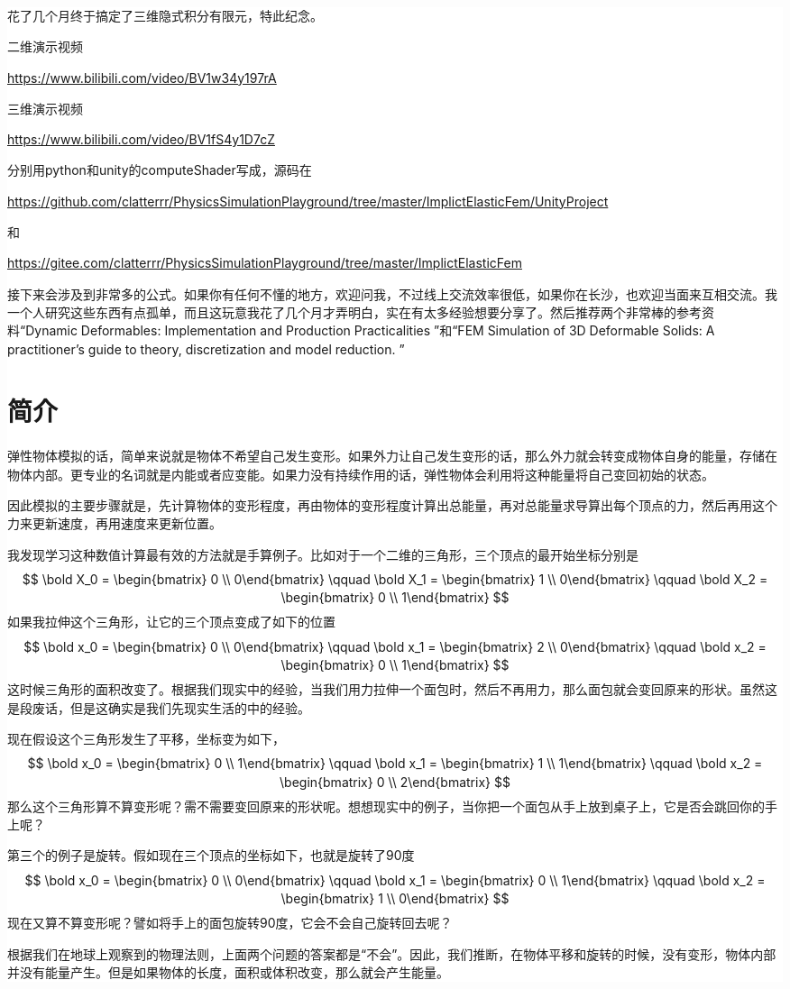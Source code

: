 花了几个月终于搞定了三维隐式积分有限元，特此纪念。

二维演示视频

https://www.bilibili.com/video/BV1w34y197rA

三维演示视频

https://www.bilibili.com/video/BV1fS4y1D7cZ

分别用python和unity的computeShader写成，源码在

https://github.com/clatterrr/PhysicsSimulationPlayground/tree/master/ImplictElasticFem/UnityProject

和

https://gitee.com/clatterrr/PhysicsSimulationPlayground/tree/master/ImplictElasticFem

接下来会涉及到非常多的公式。如果你有任何不懂的地方，欢迎问我，不过线上交流效率很低，如果你在长沙，也欢迎当面来互相交流。我一个人研究这些东西有点孤单，而且这玩意我花了几个月才弄明白，实在有太多经验想要分享了。然后推荐两个非常棒的参考资料“Dynamic Deformables: Implementation and Production Practicalities  ”和“FEM Simulation of 3D Deformable Solids: A practitioner’s guide to theory, discretization and model reduction. ”

# 简介

弹性物体模拟的话，简单来说就是物体不希望自己发生变形。如果外力让自己发生变形的话，那么外力就会转变成物体自身的能量，存储在物体内部。更专业的名词就是内能或者应变能。如果力没有持续作用的话，弹性物体会利用将这种能量将自己变回初始的状态。

因此模拟的主要步骤就是，先计算物体的变形程度，再由物体的变形程度计算出总能量，再对总能量求导算出每个顶点的力，然后再用这个力来更新速度，再用速度来更新位置。

我发现学习这种数值计算最有效的方法就是手算例子。比如对于一个二维的三角形，三个顶点的最开始坐标分别是
$$
\bold X_0 = \begin{bmatrix} 0 \\ 0\end{bmatrix} \qquad \bold X_1 = \begin{bmatrix} 1 \\ 0\end{bmatrix} \qquad \bold X_2 = \begin{bmatrix} 0 \\ 1\end{bmatrix}
$$
如果我拉伸这个三角形，让它的三个顶点变成了如下的位置
$$
\bold x_0 = \begin{bmatrix} 0 \\ 0\end{bmatrix} \qquad \bold x_1 = \begin{bmatrix} 2 \\ 0\end{bmatrix} \qquad \bold x_2 = \begin{bmatrix} 0 \\ 1\end{bmatrix}
$$
这时候三角形的面积改变了。根据我们现实中的经验，当我们用力拉伸一个面包时，然后不再用力，那么面包就会变回原来的形状。虽然这是段废话，但是这确实是我们先现实生活的中的经验。

现在假设这个三角形发生了平移，坐标变为如下，
$$
\bold x_0 = \begin{bmatrix} 0 \\ 1\end{bmatrix} \qquad \bold x_1 = \begin{bmatrix} 1 \\ 1\end{bmatrix} \qquad \bold x_2 = \begin{bmatrix} 0 \\ 2\end{bmatrix}
$$
那么这个三角形算不算变形呢？需不需要变回原来的形状呢。想想现实中的例子，当你把一个面包从手上放到桌子上，它是否会跳回你的手上呢？

第三个的例子是旋转。假如现在三个顶点的坐标如下，也就是旋转了90度
$$
\bold x_0 = \begin{bmatrix} 0 \\ 0\end{bmatrix} \qquad \bold x_1 = \begin{bmatrix} 0 \\ 1\end{bmatrix} \qquad \bold x_2 = \begin{bmatrix} 1 \\ 0\end{bmatrix}
$$
现在又算不算变形呢？譬如将手上的面包旋转90度，它会不会自己旋转回去呢？

根据我们在地球上观察到的物理法则，上面两个问题的答案都是“不会”。因此，我们推断，在物体平移和旋转的时候，没有变形，物体内部并没有能量产生。但是如果物体的长度，面积或体积改变，那么就会产生能量。
